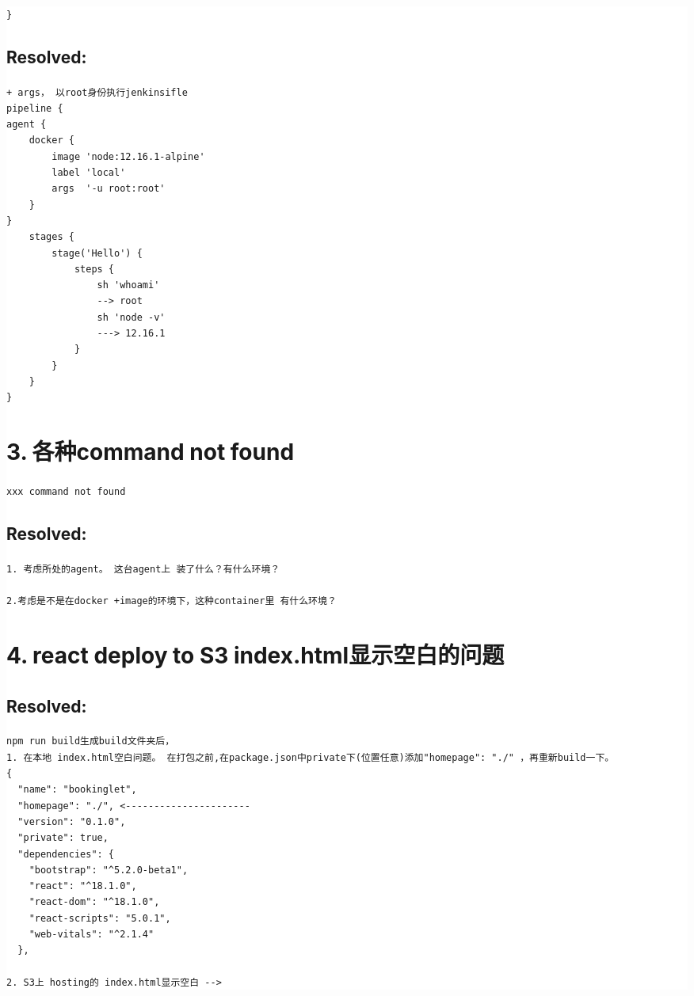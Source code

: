 ```
}

```
## Resolved: 
```
+ args， 以root身份执行jenkinsifle
pipeline {
agent {
    docker {
        image 'node:12.16.1-alpine'
        label 'local'
        args  '-u root:root'
    }
}
    stages {
        stage('Hello') {
            steps {
                sh 'whoami'
                --> root
                sh 'node -v'
                ---> 12.16.1
            }
        }
    }
}
```
# 3. 各种command not found

```
xxx command not found
```
## Resolved: 
```
1. 考虑所处的agent。 这台agent上 装了什么？有什么环境？

2.考虑是不是在docker +image的环境下，这种container里 有什么环境？
```

# 4. react deploy to S3 index.html显示空白的问题
## Resolved: 
```
npm run build生成build文件夹后，
1. 在本地 index.html空白问题。 在打包之前,在package.json中private下(位置任意)添加"homepage": "./" ，再重新build一下。
{
  "name": "bookinglet",
  "homepage": "./", <----------------------
  "version": "0.1.0",
  "private": true,
  "dependencies": {
    "bootstrap": "^5.2.0-beta1",
    "react": "^18.1.0",
    "react-dom": "^18.1.0",
    "react-scripts": "5.0.1",
    "web-vitals": "^2.1.4"
  },

2. S3上 hosting的 index.html显示空白 -->
```